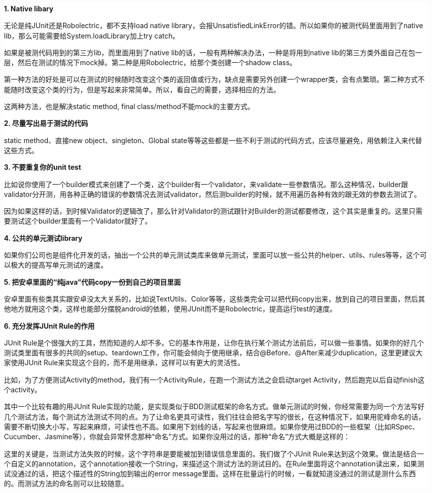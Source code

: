 **1. Native libary**


无论是纯JUnit还是Robolectric，都不支持load native library，会报UnsatisfiedLinkError的错。所以如果你的被测代码里面用到了native lib，那么可能需要给System.loadLibrary加上try catch。


如果是被测代码用到的第三方lib，而里面用到了native lib的话，一般有两种解决办法，一种是将用到native lib的第三方类外面自己在包一层，然后在测试的情况下mock掉。第二种是用Robolectric，给那个类创建一个shadow class。


第一种方法的好处是可以在测试的时候随时改变这个类的返回值或行为，缺点是需要另外创建一个wrapper类，会有点繁琐。第二种方式不能随时改变这个类的行为，但是写起来非常简单。所以，看自己的需要，选择相应的方法。


这两种方法，也是解决static method, final class/method不能mock的主要方式。

**2. 尽量写出易于测试的代码**


static method、直接new object、singleton、Global state等等这些都是一些不利于测试的代码方式，应该尽量避免，用依赖注入来代替这些方式。

**3. 不要重复你的unit test**


比如说你使用了一个builder模式来创建了一个类，这个builder有一个validator，来validate一些参数情况。那么这种情况，builder跟validator分开测，用各种正确的错误的参数情况去测试validator，然后测builder的时候，就不用遍历各种有效的跟无效的参数去测试了。


因为如果这样的话，到时候Validator的逻辑改了，那么针对Validator的测试跟针对Builder的测试都要修改，这个其实是重复的。这里只需要测试这个builder里面有一个Validator就好了。

**4. 公共的单元测试library**


如果你们公司也是组件化开发的话，抽出一个公共的单元测试类库来做单元测试，里面可以放一些公共的helper、utils、rules等等，这个可以极大的提高写单元测试的速度。

**5. 把安卓里面的“纯java”代码copy一份到自己的项目里面**


安卓里面有些类其实跟安卓没太大关系的，比如说TextUtils、Color等等，这些类完全可以把代码copy出来，放到自己的项目里面，然后其他地方就用这个类，这样也能部分摆脱android的依赖，使用JUnit而不是Robolectric，提高运行test的速度。

**6. 充分发挥JUnit Rule的作用**


JUnit Rule是个很强大的工具，然而知道的人却不多。它的基本作用是，让你在执行某个测试方法前后，可以做一些事情。如果你的好几个测试类里面有很多的共同的setup、teardown工作，你可能会倾向于使用继承，结合@Before、@After来减少duplication，这里更建议大家使用JUnit
 Rule来实现这个目的，而不是用继承，这样可以有更大的灵活性。


比如，为了方便测试Activity的method，我们有一个ActivityRule，在跑一个测试方法之会启动target Activity，然后跑完以后自动finish这个activity。


其中一个比较有趣的用JUnit Rule实现的功能，是实现类似于BDD测试框架的命名方式。做单元测试的时候，你经常需要为同一个方法写好几个测试方法，每个测试方法测试不同的点。为了让命名更具可读性，我们往往会把名字写的很长，在这种情况下，如果用驼峰命名的话，需要不断切换大小写，写起来麻烦，可读性也不高。如果用下划线的话，写起来也很麻烦。如果你使用过BDD的一些框架（比如RSpec、Cucumber、Jasmine等），你就会异常怀念那种“命名”方式。如果你没用过的话，那种“命名”方式大概是这样的：






这里的关键是，当测试方法失败的时候，这个字符串是要能被加到错误信息里面的。我们做了个JUnit Rule来达到这个效果。做法是结合一个自定义的annotation，这个annotation接收一个String，来描述这个测试方法的测试目的。在Rule里面将这个annotation读出来，如果测试没通过的话，把这个描述性的String加到输出的error message里面。这样在批量运行的时候，一看就知道没通过的测试是测什么东西的。而测试方法的命名则可以比较随意。
